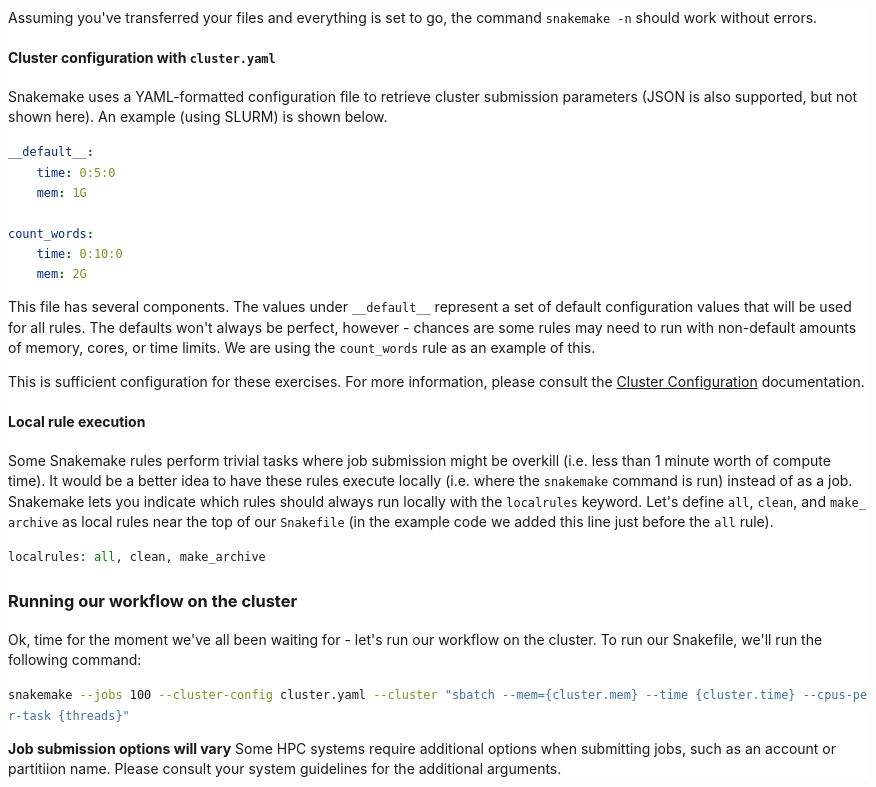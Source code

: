 Assuming you've transferred your files and everything is set to go, the command
`snakemake -n` should work without errors.

#### Cluster configuration with `cluster.yaml`

Snakemake uses a YAML-formatted configuration file to retrieve cluster
submission parameters (JSON is also supported, but not shown here). An example
(using SLURM) is shown below.

```yaml
__default__:
    time: 0:5:0
    mem: 1G

count_words:
    time: 0:10:0
    mem: 2G
```

This file has several components. The values under `__default__` represent a set
of default configuration values that will be used for all rules. The defaults
won't always be perfect, however - chances are some rules may need to run with
non-default amounts of memory, cores, or time limits. We are using the
`count_words` rule as an example of this.

This is sufficient configuration for these exercises. For more information, please consult the [Cluster Configuration](https://snakemake.readthedocs.io/en/stable/snakefiles/configuration.html#cluster-configuration) documentation.

#### Local rule execution

Some Snakemake rules perform trivial tasks where job submission might be
overkill (i.e. less than 1 minute worth of compute time). It would be a better
idea to have these rules execute locally (i.e. where the `snakemake` command is
run) instead of as a job. Snakemake lets you indicate which rules should always
run locally with the `localrules` keyword. Let's define `all`, `clean`, and
`make_archive` as local rules near the top of our `Snakefile` (in the example
code we added this line just before the `all` rule).

```Python
localrules: all, clean, make_archive
```

### Running our workflow on the cluster

Ok, time for the moment we've all been waiting for - let's run our workflow on
the cluster. To run our Snakefile, we'll run the following command:

```bash
snakemake --jobs 100 --cluster-config cluster.yaml --cluster "sbatch --mem={cluster.mem} --time {cluster.time} --cpus-per-task {threads}"
```

**Job submission options will vary**
Some HPC systems require additional options when submitting jobs, such as an account or partitiion name. Please consult your system guidelines for the additional arguments.
